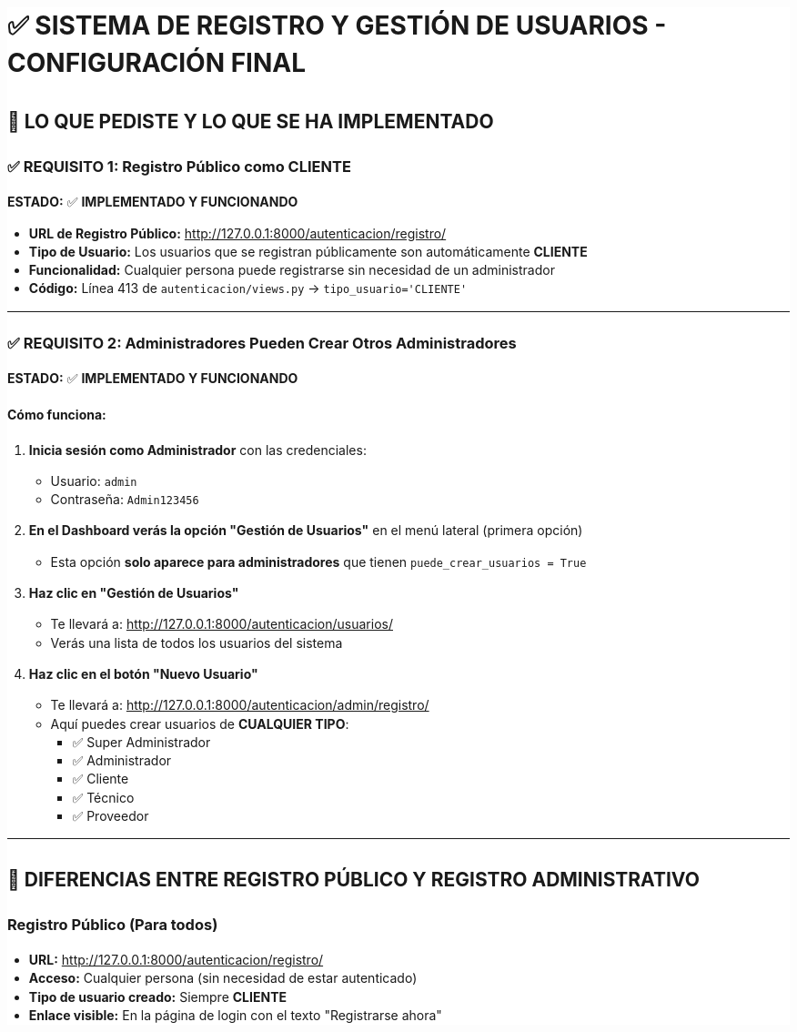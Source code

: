 # ✅ SISTEMA DE REGISTRO Y GESTIÓN DE USUARIOS - CONFIGURACIÓN FINAL

## 🎯 **LO QUE PEDISTE Y LO QUE SE HA IMPLEMENTADO**

### ✅ **REQUISITO 1: Registro Público como CLIENTE**
**ESTADO:** ✅ **IMPLEMENTADO Y FUNCIONANDO**

- **URL de Registro Público:** http://127.0.0.1:8000/autenticacion/registro/
- **Tipo de Usuario:** Los usuarios que se registran públicamente son automáticamente **CLIENTE**
- **Funcionalidad:** Cualquier persona puede registrarse sin necesidad de un administrador
- **Código:** Línea 413 de `autenticacion/views.py` → `tipo_usuario='CLIENTE'`

---

### ✅ **REQUISITO 2: Administradores Pueden Crear Otros Administradores**
**ESTADO:** ✅ **IMPLEMENTADO Y FUNCIONANDO**

#### **Cómo funciona:**

1. **Inicia sesión como Administrador** con las credenciales:
   - Usuario: `admin`
   - Contraseña: `Admin123456`

2. **En el Dashboard verás la opción "Gestión de Usuarios"** en el menú lateral (primera opción)
   - Esta opción **solo aparece para administradores** que tienen `puede_crear_usuarios = True`

3. **Haz clic en "Gestión de Usuarios"** 
   - Te llevará a: http://127.0.0.1:8000/autenticacion/usuarios/
   - Verás una lista de todos los usuarios del sistema

4. **Haz clic en el botón "Nuevo Usuario"**
   - Te llevará a: http://127.0.0.1:8000/autenticacion/admin/registro/
   - Aquí puedes crear usuarios de **CUALQUIER TIPO**:
     - ✅ Super Administrador
     - ✅ Administrador
     - ✅ Cliente
     - ✅ Técnico
     - ✅ Proveedor

---

## 🔑 **DIFERENCIAS ENTRE REGISTRO PÚBLICO Y REGISTRO ADMINISTRATIVO**

### **Registro Público** (Para todos)
- **URL:** http://127.0.0.1:8000/autenticacion/registro/
- **Acceso:** Cualquier persona (sin necesidad de estar autenticado)
- **Tipo de usuario creado:** Siempre **CLIENTE**
- **Enlace visible:** En la página de login con el texto "Registrarse ahora"

